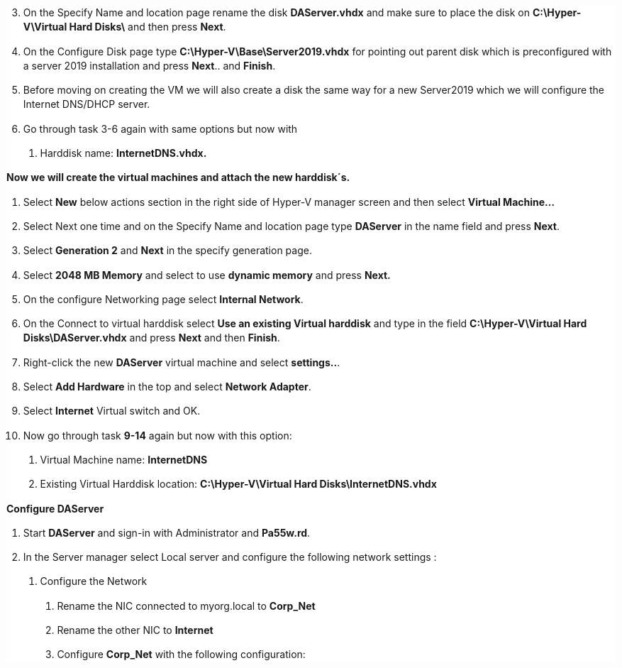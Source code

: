 3.  On the Specify Name and location page rename the disk **DAServer.vhdx** and
    make sure to place the disk on **C:\\Hyper-V\\Virtual Hard Disks\\** and
    then press **Next**.

4.  On the Configure Disk page type **C:\\Hyper-V\\Base\\Server2019.vhdx** for
    pointing out parent disk which is preconfigured with a server 2019
    installation and press **Next**.. and **Finish**.

5.  Before moving on creating the VM we will also create a disk the same way for
    a new Server2019 which we will configure the Internet DNS/DHCP server.

6.  Go through task 3-6 again with same options but now with

    1.  Harddisk name: **InternetDNS.vhdx.**

**Now we will create the virtual machines and attach the new harddisk´s.**

1.  Select **New** below actions section in the right side of Hyper-V manager
    screen and then select **Virtual Machine…**

2.  Select Next one time and on the Specify Name and location page type
    **DAServer** in the name field and press **Next**.

3.  Select **Generation 2** and **Next** in the specify generation page.

4.  Select **2048 MB Memory** and select to use **dynamic memory** and press
    **Next.**

5.  On the configure Networking page select **Internal Network**.

6.  On the Connect to virtual harddisk select **Use an existing Virtual
    harddisk** and type in the field **C:\\Hyper-V\\Virtual Hard
    Disks\\DAServer.vhdx** and press **Next** and then **Finish**.

7.  Right-click the new **DAServer** virtual machine and select **settings..**.

8.  Select **Add Hardware** in the top and select **Network Adapter**.

9.  Select **Internet** Virtual switch and OK.

10. Now go through task **9-14** again but now with this option:

    1.  Virtual Machine name: **InternetDNS**

    2.  Existing Virtual Harddisk location: **C:\\Hyper-V\\Virtual Hard
        Disks\\InternetDNS.vhdx**

**Configure DAServer**

1.  Start **DAServer** and sign-in with Administrator and **Pa55w.rd**.

2.  In the Server manager select Local server and configure the following
    network settings :

    1.  Configure the Network

        1.  Rename the NIC connected to myorg.local to **Corp_Net**

        2.  Rename the other NIC to **Internet**

        3.  Configure **Corp_Net** with the following configuration:
